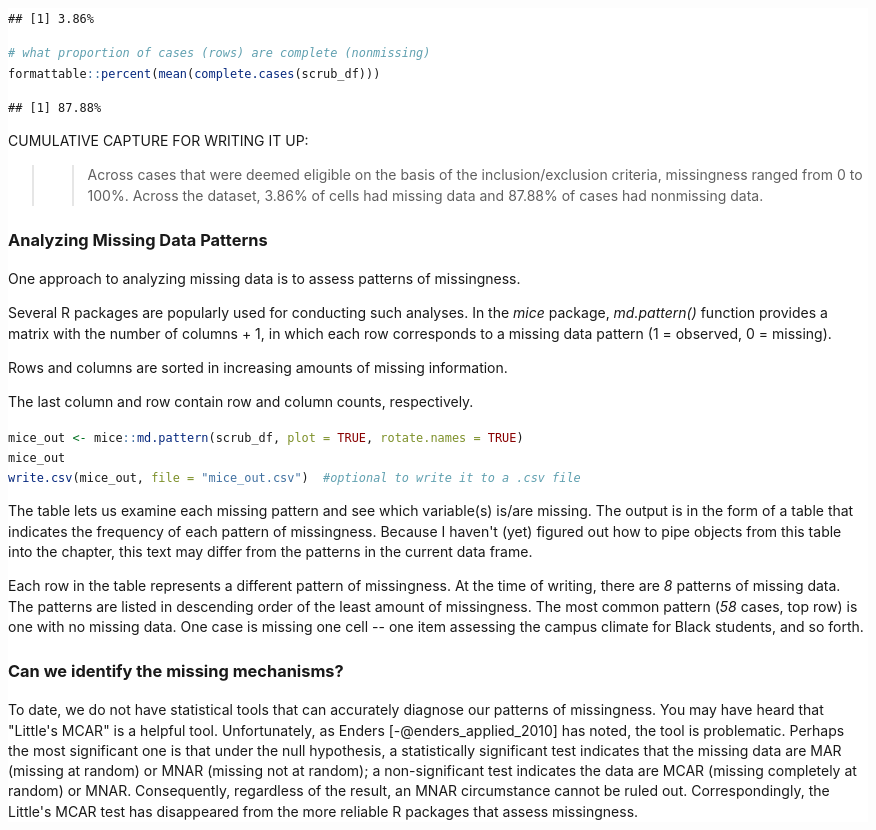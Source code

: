 ```
## [1] 3.86%
```

```r
# what proportion of cases (rows) are complete (nonmissing)
formattable::percent(mean(complete.cases(scrub_df)))
```

```
## [1] 87.88%
```

CUMULATIVE CAPTURE FOR WRITING IT UP: 

>>Across cases that were deemed eligible on the basis of the inclusion/exclusion criteria, missingness ranged from 0 to 100%.  Across the dataset, 3.86% of cells had missing data and 87.88% of cases had nonmissing data.


### Analyzing Missing Data Patterns

One approach to analyzing missing data is to assess patterns of missingness. 

Several R packages are popularly used for conducting such analyses.  In the *mice* package, *md.pattern()* function provides a matrix with the number of columns + 1, in which each row corresponds to a missing data pattern (1 = observed, 0 = missing).  

Rows and columns are sorted in increasing amounts of missing information.  

The last column and row contain row and column counts, respectively.  


```r
mice_out <- mice::md.pattern(scrub_df, plot = TRUE, rotate.names = TRUE)
mice_out
write.csv(mice_out, file = "mice_out.csv")  #optional to write it to a .csv file
```

The table lets us examine each missing pattern and see which variable(s) is/are missing. The output is in the form of a table that indicates the frequency of each pattern of missingness.  Because I haven't (yet) figured out how to pipe objects from this table into the chapter, this text may differ from the patterns in the current data frame.

Each row in the table represents a different pattern of missingness.  At the time of writing, there are *8* patterns of missing data. The patterns are listed in descending order of the least amount of missingness. The most common pattern (*58* cases, top row) is one with no missing data. One case is missing one cell -- one item assessing the campus climate for Black students, and so forth.

### Can we identify the missing mechanisms?

To date, we do not have statistical tools that can accurately diagnose our patterns of missingness. You may have heard that "Little's MCAR" is a helpful tool. Unfortunately, as Enders [-@enders_applied_2010] has noted, the tool is problematic. Perhaps the most significant one is that under the null hypothesis, a statistically significant test indicates that the missing data are MAR (missing at random) or MNAR (missing not at random); a non-significant test indicates the data are MCAR (missing completely at random) or MNAR. Consequently, regardless of the result, an MNAR circumstance cannot be ruled out. Correspondingly, the Little's MCAR test has disappeared from the more reliable R packages that assess missingness.
